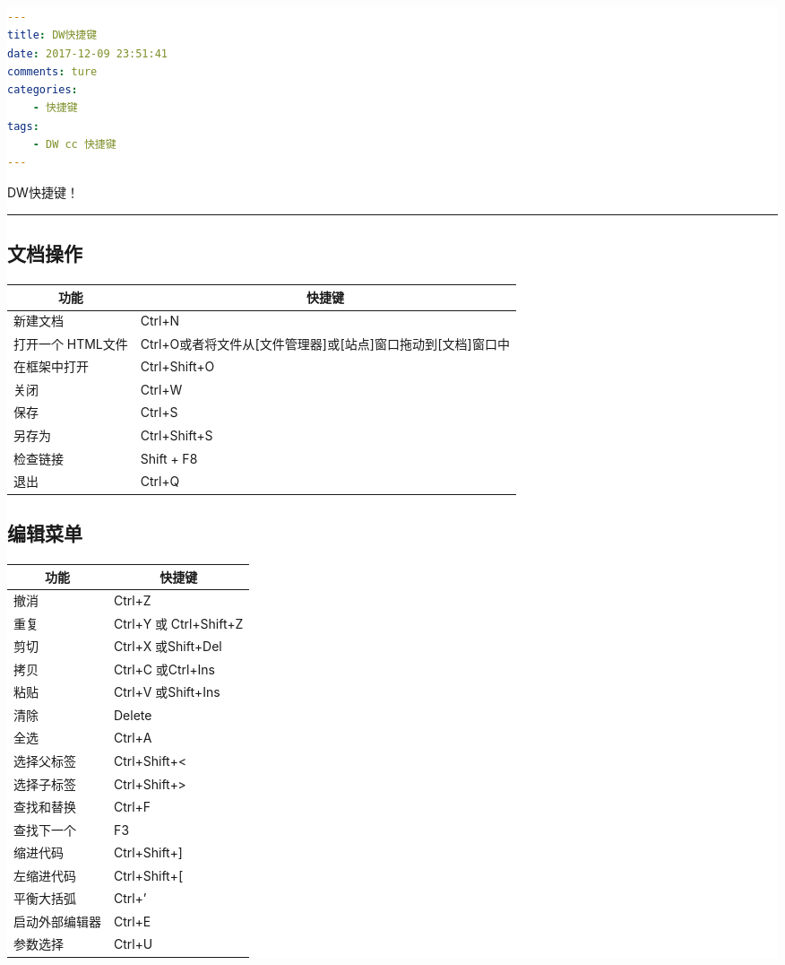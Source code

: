 ```yaml
---
title: DW快捷键
date: 2017-12-09 23:51:41
comments: ture
categories:
	- 快捷键
tags:
	- DW cc 快捷键
---
```



DW快捷键！



------------------------------------------



## 文档操作

功能|快捷键
-|-
新建文档|Ctrl+N  
打开一个 HTML文件|Ctrl+O或者将文件从[文件管理器]或[站点]窗口拖动到[文档]窗口中  
在框架中打开|Ctrl+Shift+O  
关闭| Ctrl+W  
保存|Ctrl+S  
另存为|Ctrl+Shift+S  
检查链接|Shift + F8  
退出|Ctrl+Q  


## 编辑菜单  


功能|快捷键
-|-
撤消|Ctrl+Z  
重复|Ctrl+Y 或 Ctrl+Shift+Z  
剪切|Ctrl+X 或Shift+Del  
拷贝|Ctrl+C 或Ctrl+Ins  
粘贴|Ctrl+V 或Shift+Ins  
清除|Delete  
全选|Ctrl+A  　
选择父标签|Ctrl+Shift+<  　　
选择子标签|Ctrl+Shift+>  　
查找和替换|Ctrl+F  　
查找下一个|F3  　
缩进代码|Ctrl+Shift+] 　　
左缩进代码|Ctrl+Shift+[  　
平衡大括弧|Ctrl+’  　
启动外部编辑器|Ctrl+E  
参数选择|Ctrl+U  
